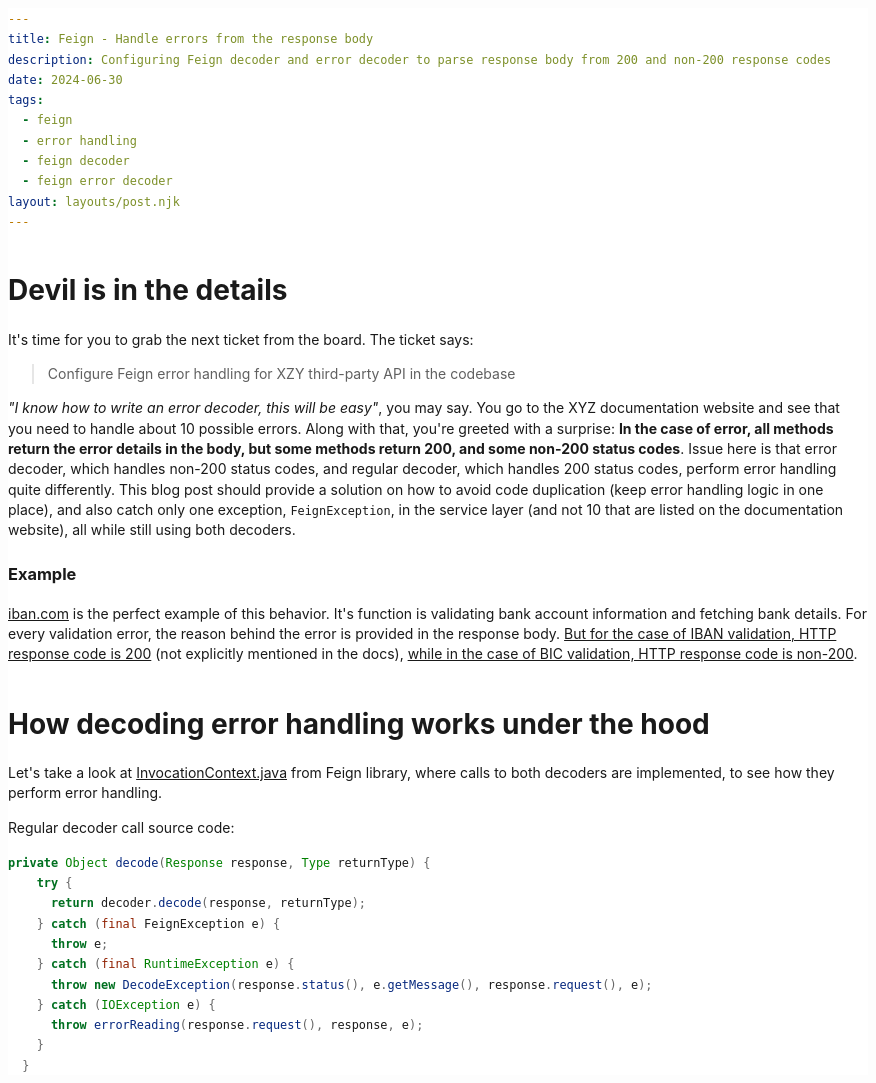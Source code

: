 ```yaml
---
title: Feign - Handle errors from the response body
description: Configuring Feign decoder and error decoder to parse response body from 200 and non-200 response codes
date: 2024-06-30
tags:
  - feign
  - error handling
  - feign decoder
  - feign error decoder
layout: layouts/post.njk
---
```

# Devil is in the details

It's time for you to grab the next ticket from the board. The ticket says:

> Configure Feign error handling for XZY third-party API in the codebase

*"I know how to write an error decoder, this will be easy"*, you may say. You go to the XYZ documentation website and see that you need to handle about 10 possible errors. Along with that, you're greeted with a surprise: **In the case of error, all methods return the error details in the body, but some methods return 200, and some non-200 status codes**. Issue here is that error decoder, which handles non-200 status codes, and regular decoder, which handles 200 status codes, perform error handling quite differently. This blog post should provide a solution on how to avoid code duplication (keep error handling logic in one place), and also catch only one exception, `FeignException`, in the service layer (and not 10 that are listed on the documentation website), all while still using both decoders. 

### Example

<a href="https://iban.com" target="_blank">iban.com</a> is the perfect example of this behavior. It's function is validating bank account information and fetching bank details. For every validation error, the reason behind the error is provided in the response body. <a href="https://www.iban.com/validation-api" target="_blank">But for the case of IBAN validation, HTTP response code is 200</a> (not explicitly mentioned in the docs), <a href="https://www.iban.com/bic-validation-api" target="_blank">while in the case of BIC validation, HTTP response code is non-200</a>.

# How decoding error handling works under the hood
Let's take a look at <a href="https://github.com/OpenFeign/feign/blob/master/core/src/main/java/feign/InvocationContext.java" target="_blank">InvocationContext.java</a> from Feign library, where calls to both decoders are implemented, to see how they perform error handling.

Regular decoder call source code:

```java
private Object decode(Response response, Type returnType) {
    try {
      return decoder.decode(response, returnType);
    } catch (final FeignException e) {
      throw e;
    } catch (final RuntimeException e) {
      throw new DecodeException(response.status(), e.getMessage(), response.request(), e);
    } catch (IOException e) {
      throw errorReading(response.request(), response, e);
    }
  }
```
